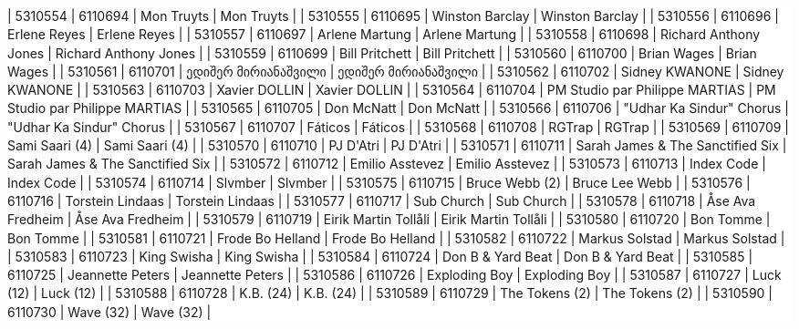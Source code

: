| 5310554 | 6110694 | Mon Truyts | Mon Truyts |
| 5310555 | 6110695 | Winston Barclay | Winston Barclay |
| 5310556 | 6110696 | Erlene Reyes | Erlene Reyes |
| 5310557 | 6110697 | Arlene Martung | Arlene Martung |
| 5310558 | 6110698 | Richard Anthony Jones | Richard Anthony Jones |
| 5310559 | 6110699 | Bill Pritchett | Bill Pritchett |
| 5310560 | 6110700 | Brian Wages | Brian Wages |
| 5310561 | 6110701 | ედიშერ მირიანაშვილი | ედიშერ მირიანაშვილი |
| 5310562 | 6110702 | Sidney KWANONE | Sidney KWANONE |
| 5310563 | 6110703 | Xavier DOLLIN | Xavier DOLLIN |
| 5310564 | 6110704 | PM Studio par Philippe MARTIAS | PM Studio par Philippe MARTIAS |
| 5310565 | 6110705 | Don McNatt | Don McNatt |
| 5310566 | 6110706 | "Udhar Ka Sindur" Chorus | "Udhar Ka Sindur" Chorus |
| 5310567 | 6110707 | Fáticos | Fáticos |
| 5310568 | 6110708 | RGTrap | RGTrap |
| 5310569 | 6110709 | Sami Saari (4) | Sami Saari (4) |
| 5310570 | 6110710 | PJ D'Atri | PJ D'Atri |
| 5310571 | 6110711 | Sarah James & The Sanctified Six | Sarah James & The Sanctified Six |
| 5310572 | 6110712 | Emilio Asstevez | Emilio Asstevez |
| 5310573 | 6110713 | Index Code | Index Code |
| 5310574 | 6110714 | Slvmber | Slvmber |
| 5310575 | 6110715 | Bruce Webb (2) | Bruce Lee Webb |
| 5310576 | 6110716 | Torstein Lindaas | Torstein Lindaas |
| 5310577 | 6110717 | Sub Church | Sub Church |
| 5310578 | 6110718 | Åse Ava Fredheim | Åse Ava Fredheim |
| 5310579 | 6110719 | Eirik Martin Tollåli | Eirik Martin Tollåli |
| 5310580 | 6110720 | Bon Tomme | Bon Tomme |
| 5310581 | 6110721 | Frode Bo Helland | Frode Bo Helland |
| 5310582 | 6110722 | Markus Solstad | Markus Solstad |
| 5310583 | 6110723 | King Swisha | King Swisha |
| 5310584 | 6110724 | Don B & Yard Beat | Don B & Yard Beat |
| 5310585 | 6110725 | Jeannette Peters | Jeannette Peters |
| 5310586 | 6110726 | Exploding Boy | Exploding Boy |
| 5310587 | 6110727 | Luck (12) | Luck (12) |
| 5310588 | 6110728 | K.B. (24) | K.B. (24) |
| 5310589 | 6110729 | The Tokens (2) | The Tokens (2) |
| 5310590 | 6110730 | Wave (32) | Wave (32) |